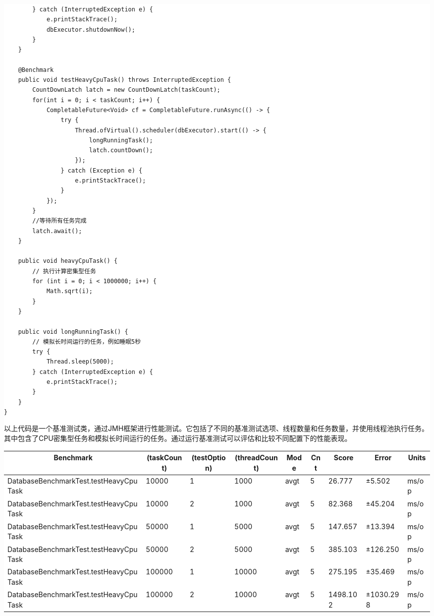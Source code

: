 ```
        } catch (InterruptedException e) {
            e.printStackTrace();
            dbExecutor.shutdownNow();
        }
    }

    @Benchmark
    public void testHeavyCpuTask() throws InterruptedException {
        CountDownLatch latch = new CountDownLatch(taskCount);
        for(int i = 0; i < taskCount; i++) {
            CompletableFuture<Void> cf = CompletableFuture.runAsync(() -> {
                try {
                    Thread.ofVirtual().scheduler(dbExecutor).start(() -> {
                        longRunningTask();
                        latch.countDown();
                    });
                } catch (Exception e) {
                    e.printStackTrace();
                }
            });
        }
        //等待所有任务完成
        latch.await();
    }

    public void heavyCpuTask() {
        // 执行计算密集型任务
        for (int i = 0; i < 1000000; i++) {
            Math.sqrt(i);
        }
    }

    public void longRunningTask() {
        // 模拟长时间运行的任务，例如睡眠5秒
        try {
            Thread.sleep(5000);
        } catch (InterruptedException e) {
            e.printStackTrace();
        }
    }
}
```

以上代码是一个基准测试类，通过JMH框架进行性能测试。它包括了不同的基准测试选项、线程数量和任务数量，并使用线程池执行任务。其中包含了CPU密集型任务和模拟长时间运行的任务。通过运行基准测试可以评估和比较不同配置下的性能表现。

| Benchmark                              | (taskCount) | (testOption) | (threadCount) | Mode | Cnt  | Score    | Error     | Units |
| -------------------------------------- | ----------- | ------------ | ------------- | ---- | ---- | -------- | --------- | ----- |
| DatabaseBenchmarkTest.testHeavyCpuTask | 10000       | 1            | 1000          | avgt | 5    | 26.777   | ±5.502    | ms/op |
| DatabaseBenchmarkTest.testHeavyCpuTask | 10000       | 2            | 1000          | avgt | 5    | 82.368   | ±45.204   | ms/op |
| DatabaseBenchmarkTest.testHeavyCpuTask | 50000       | 1            | 5000          | avgt | 5    | 147.657  | ±13.394   | ms/op |
| DatabaseBenchmarkTest.testHeavyCpuTask | 50000       | 2            | 5000          | avgt | 5    | 385.103  | ±126.250  | ms/op |
| DatabaseBenchmarkTest.testHeavyCpuTask | 100000      | 1            | 10000         | avgt | 5    | 275.195  | ±35.469   | ms/op |
| DatabaseBenchmarkTest.testHeavyCpuTask | 100000      | 2            | 10000         | avgt | 5    | 1498.102 | ±1030.298 | ms/op |
